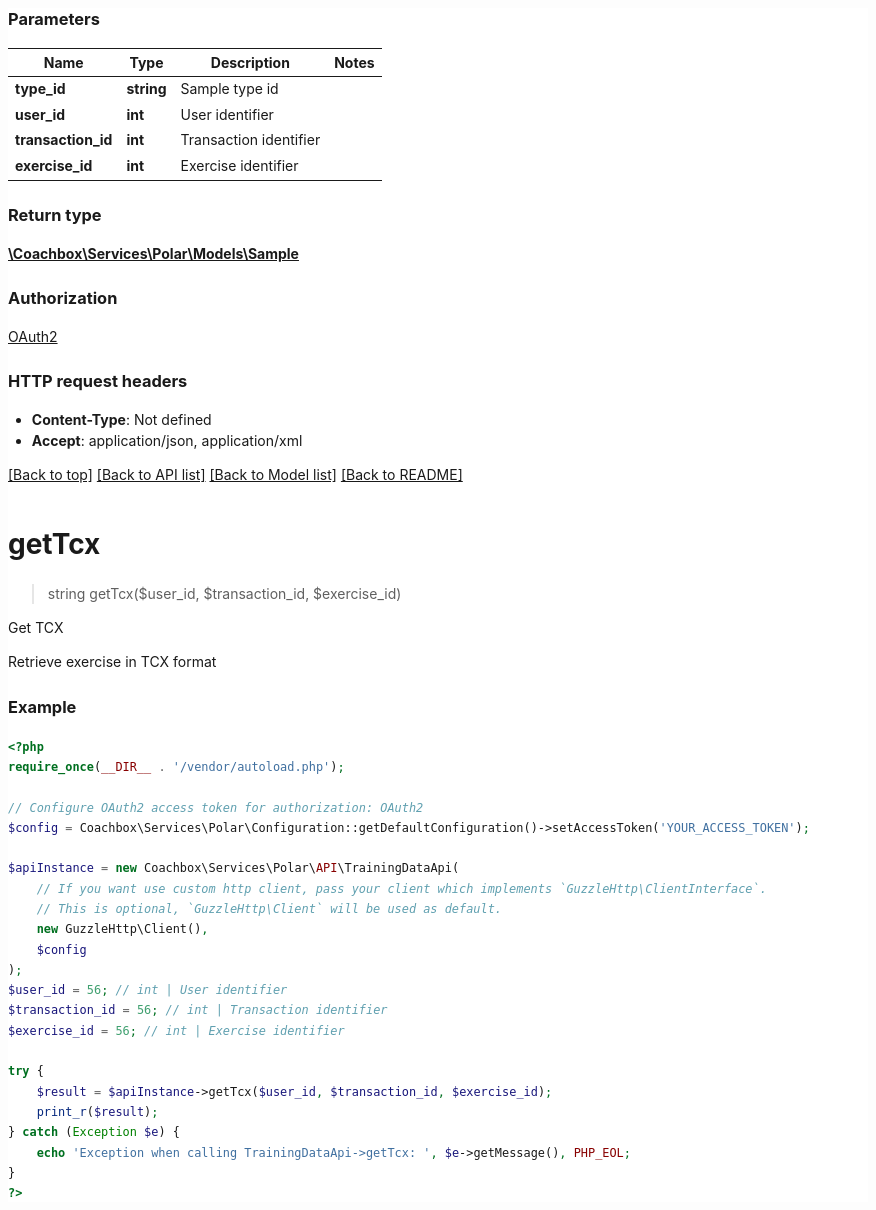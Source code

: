 ### Parameters

Name | Type | Description  | Notes
------------- | ------------- | ------------- | -------------
 **type_id** | **string**| Sample type id |
 **user_id** | **int**| User identifier |
 **transaction_id** | **int**| Transaction identifier |
 **exercise_id** | **int**| Exercise identifier |

### Return type

[**\Coachbox\Services\Polar\Models\Sample**](../Model/Sample.md)

### Authorization

[OAuth2](../../README.md#OAuth2)

### HTTP request headers

 - **Content-Type**: Not defined
 - **Accept**: application/json, application/xml

[[Back to top]](#) [[Back to API list]](../../README.md#documentation-for-api-endpoints) [[Back to Model list]](../../README.md#documentation-for-models) [[Back to README]](../../README.md)

# **getTcx**
> string getTcx($user_id, $transaction_id, $exercise_id)

Get TCX

Retrieve exercise in TCX format

### Example
```php
<?php
require_once(__DIR__ . '/vendor/autoload.php');

// Configure OAuth2 access token for authorization: OAuth2
$config = Coachbox\Services\Polar\Configuration::getDefaultConfiguration()->setAccessToken('YOUR_ACCESS_TOKEN');

$apiInstance = new Coachbox\Services\Polar\API\TrainingDataApi(
    // If you want use custom http client, pass your client which implements `GuzzleHttp\ClientInterface`.
    // This is optional, `GuzzleHttp\Client` will be used as default.
    new GuzzleHttp\Client(),
    $config
);
$user_id = 56; // int | User identifier
$transaction_id = 56; // int | Transaction identifier
$exercise_id = 56; // int | Exercise identifier

try {
    $result = $apiInstance->getTcx($user_id, $transaction_id, $exercise_id);
    print_r($result);
} catch (Exception $e) {
    echo 'Exception when calling TrainingDataApi->getTcx: ', $e->getMessage(), PHP_EOL;
}
?>
```
